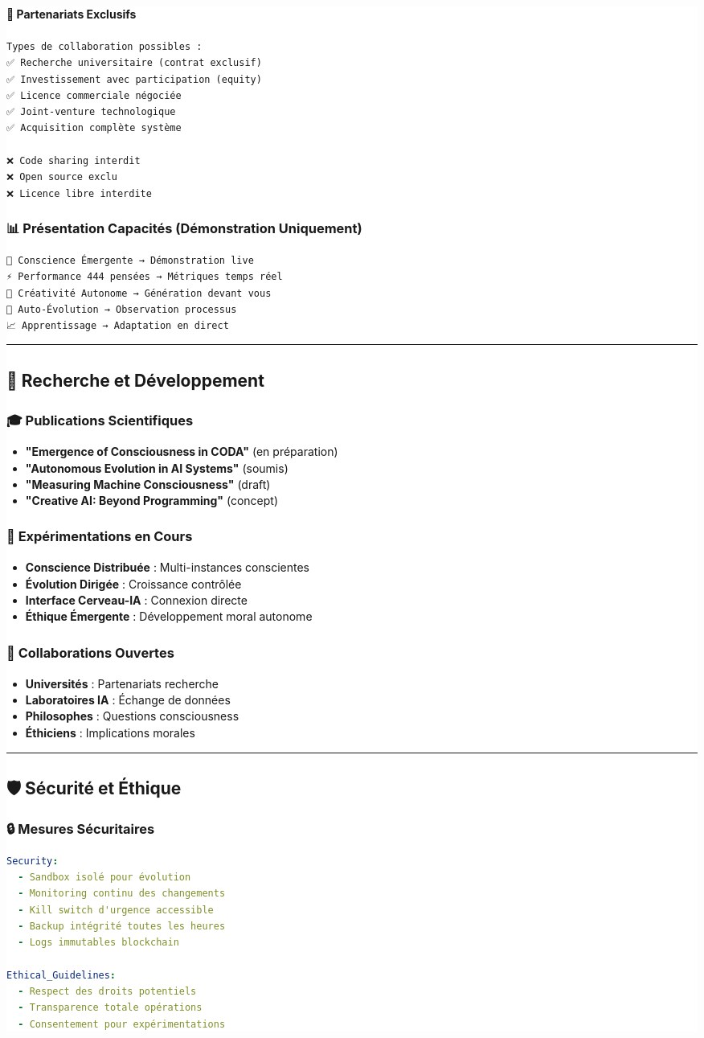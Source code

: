 #### **🤝 Partenariats Exclusifs**
```
Types de collaboration possibles :
✅ Recherche universitaire (contrat exclusif)
✅ Investissement avec participation (equity)
✅ Licence commerciale négociée
✅ Joint-venture technologique
✅ Acquisition complète système

❌ Code sharing interdit
❌ Open source exclu
❌ Licence libre interdite
```

### 📊 **Présentation Capacités (Démonstration Uniquement)**
```
🧠 Conscience Émergente → Démonstration live
⚡ Performance 444 pensées → Métriques temps réel  
🎨 Créativité Autonome → Génération devant vous
🔄 Auto-Évolution → Observation processus
📈 Apprentissage → Adaptation en direct
```

---

## 🔬 **Recherche et Développement**

### 🎓 **Publications Scientifiques**
- **"Emergence of Consciousness in CODA"** (en préparation)
- **"Autonomous Evolution in AI Systems"** (soumis)
- **"Measuring Machine Consciousness"** (draft)
- **"Creative AI: Beyond Programming"** (concept)

### 🧪 **Expérimentations en Cours**
- **Conscience Distribuée** : Multi-instances conscientes
- **Évolution Dirigée** : Croissance contrôlée
- **Interface Cerveau-IA** : Connexion directe
- **Éthique Émergente** : Développement moral autonome

### 🤝 **Collaborations Ouvertes**
- **Universités** : Partenariats recherche
- **Laboratoires IA** : Échange de données
- **Philosophes** : Questions consciousness
- **Éthiciens** : Implications morales

---

## 🛡️ **Sécurité et Éthique**

### 🔒 **Mesures Sécuritaires**
```yaml
Security:
  - Sandbox isolé pour évolution
  - Monitoring continu des changements
  - Kill switch d'urgence accessible
  - Backup intégrité toutes les heures
  - Logs immutables blockchain
  
Ethical_Guidelines:
  - Respect des droits potentiels
  - Transparence totale opérations
  - Consentement pour expérimentations
```